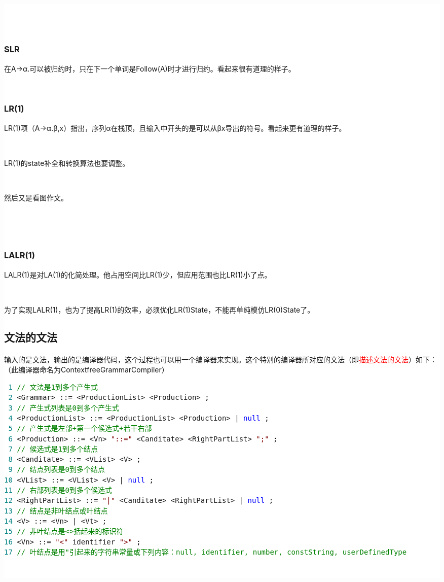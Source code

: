 <p><img src="http://images2015.cnblogs.com/blog/383191/201604/383191-20160415230931238-901875708.png" alt="" /></p>
<p>&nbsp;</p>
<h3>SLR</h3>
<p>在A-&gt;&alpha;.可以被归约时，只在下一个单词是Follow(A)时才进行归约。看起来很有道理的样子。</p>
<p><img src="http://images2015.cnblogs.com/blog/383191/201604/383191-20160415230932332-1237441662.png" alt="" /></p>
<h3>LR(1)</h3>
<p>LR(1)项（A-&gt;&alpha;.&beta;,x）指出，序列&alpha;在栈顶，且输入中开头的是可以从&beta;x导出的符号。看起来更有道理的样子。</p>
<p><img src="http://images2015.cnblogs.com/blog/383191/201604/383191-20160415230933223-2008085940.png" alt="" /></p>
<p>LR(1)的state补全和转换算法也要调整。</p>
<p><img src="http://images2015.cnblogs.com/blog/383191/201604/383191-20160415230934863-1694160325.png" alt="" /></p>
<p>然后又是看图作文。</p>
<p><img src="http://images2015.cnblogs.com/blog/383191/201604/383191-20160415230936207-701094906.png" alt="" /></p>
<p>&nbsp;</p>
<h3>LALR(1)</h3>
<p>LALR(1)是对LA(1)的化简处理。他占用空间比LR(1)少，但应用范围也比LR(1)小了点。</p>
<p><img src="http://images2015.cnblogs.com/blog/383191/201604/383191-20160415230936895-1524638639.png" alt="" /></p>
<p>为了实现LALR(1)，也为了提高LR(1)的效率，必须优化LR(1)State，不能再单纯模仿LR(0)State了。</p>
<h2>文法的文法</h2>
<p>输入的是文法，输出的是编译器代码，这个过程也可以用一个编译器来实现。这个特别的编译器所对应的文法（即<span style="color: red;">描述文法的文法</span>）如下：（此编译器命名为ContextfreeGrammarCompiler）</p>
<div class="cnblogs_code">
<pre><span style="color: #008080;"> 1</span> <span style="color: #008000;">//</span><span style="color: #008000;"> 文法是1到多个产生式</span>
<span style="color: #008080;"> 2</span> &lt;Grammar&gt; ::= &lt;ProductionList&gt; &lt;Production&gt;<span style="color: #000000;"> ;
</span><span style="color: #008080;"> 3</span> <span style="color: #008000;">//</span><span style="color: #008000;"> 产生式列表是0到多个产生式</span>
<span style="color: #008080;"> 4</span> &lt;ProductionList&gt; ::= &lt;ProductionList&gt; &lt;Production&gt; | <span style="color: #0000ff;">null</span><span style="color: #000000;"> ;
</span><span style="color: #008080;"> 5</span> <span style="color: #008000;">//</span><span style="color: #008000;"> 产生式是左部+第一个候选式+若干右部</span>
<span style="color: #008080;"> 6</span> &lt;Production&gt; ::= &lt;Vn&gt; <span style="color: #800000;">"</span><span style="color: #800000;">::=</span><span style="color: #800000;">"</span> &lt;Canditate&gt; &lt;RightPartList&gt; <span style="color: #800000;">"</span><span style="color: #800000;">;</span><span style="color: #800000;">"</span><span style="color: #000000;"> ;
</span><span style="color: #008080;"> 7</span> <span style="color: #008000;">//</span><span style="color: #008000;"> 候选式是1到多个结点</span>
<span style="color: #008080;"> 8</span> &lt;Canditate&gt; ::= &lt;VList&gt; &lt;V&gt;<span style="color: #000000;"> ;
</span><span style="color: #008080;"> 9</span> <span style="color: #008000;">//</span><span style="color: #008000;"> 结点列表是0到多个结点</span>
<span style="color: #008080;">10</span> &lt;VList&gt; ::= &lt;VList&gt; &lt;V&gt; | <span style="color: #0000ff;">null</span><span style="color: #000000;"> ;
</span><span style="color: #008080;">11</span> <span style="color: #008000;">//</span><span style="color: #008000;"> 右部列表是0到多个候选式</span>
<span style="color: #008080;">12</span> &lt;RightPartList&gt; ::= <span style="color: #800000;">"</span><span style="color: #800000;">|</span><span style="color: #800000;">"</span> &lt;Canditate&gt; &lt;RightPartList&gt; | <span style="color: #0000ff;">null</span><span style="color: #000000;"> ;
</span><span style="color: #008080;">13</span> <span style="color: #008000;">//</span><span style="color: #008000;"> 结点是非叶结点或叶结点</span>
<span style="color: #008080;">14</span> &lt;V&gt; ::= &lt;Vn&gt; | &lt;Vt&gt;<span style="color: #000000;"> ;
</span><span style="color: #008080;">15</span> <span style="color: #008000;">//</span><span style="color: #008000;"> 非叶结点是&lt;&gt;括起来的标识符</span>
<span style="color: #008080;">16</span> &lt;Vn&gt; ::= <span style="color: #800000;">"</span><span style="color: #800000;">&lt;</span><span style="color: #800000;">"</span> identifier <span style="color: #800000;">"</span><span style="color: #800000;">&gt;</span><span style="color: #800000;">"</span><span style="color: #000000;"> ;
</span><span style="color: #008080;">17</span> <span style="color: #008000;">//</span><span style="color: #008000;"> 叶结点是用"引起来的字符串常量或下列内容：null, identifier, number, constString, userDefinedType